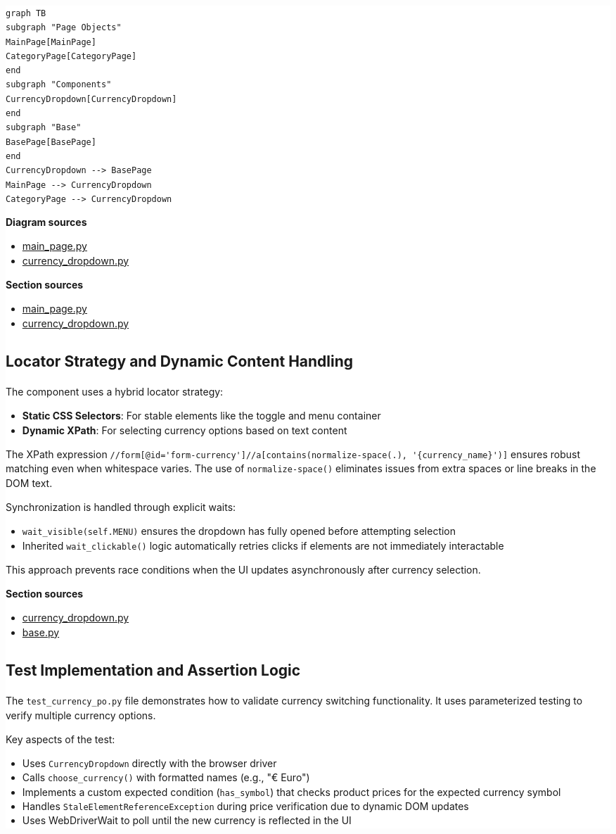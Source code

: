 ```mermaid
graph TB
subgraph "Page Objects"
MainPage[MainPage]
CategoryPage[CategoryPage]
end
subgraph "Components"
CurrencyDropdown[CurrencyDropdown]
end
subgraph "Base"
BasePage[BasePage]
end
CurrencyDropdown --> BasePage
MainPage --> CurrencyDropdown
CategoryPage --> CurrencyDropdown
```

**Diagram sources**
- [main_page.py](file://pages/main_page.py#L1-L12)
- [currency_dropdown.py](file://pages/components/currency_dropdown.py#L1-L11)

**Section sources**
- [main_page.py](file://pages/main_page.py#L1-L12)
- [currency_dropdown.py](file://pages/components/currency_dropdown.py#L1-L11)

## Locator Strategy and Dynamic Content Handling
The component uses a hybrid locator strategy:
- **Static CSS Selectors**: For stable elements like the toggle and menu container
- **Dynamic XPath**: For selecting currency options based on text content

The XPath expression `//form[@id='form-currency']//a[contains(normalize-space(.), '{currency_name}')]` ensures robust matching even when whitespace varies. The use of `normalize-space()` eliminates issues from extra spaces or line breaks in the DOM text.

Synchronization is handled through explicit waits:
- `wait_visible(self.MENU)` ensures the dropdown has fully opened before attempting selection
- Inherited `wait_clickable()` logic automatically retries clicks if elements are not immediately interactable

This approach prevents race conditions when the UI updates asynchronously after currency selection.

**Section sources**
- [currency_dropdown.py](file://pages/components/currency_dropdown.py#L6-L11)
- [base.py](file://pages/base.py#L15-L30)

## Test Implementation and Assertion Logic
The `test_currency_po.py` file demonstrates how to validate currency switching functionality. It uses parameterized testing to verify multiple currency options.

Key aspects of the test:
- Uses `CurrencyDropdown` directly with the browser driver
- Calls `choose_currency()` with formatted names (e.g., "€ Euro")
- Implements a custom expected condition (`has_symbol`) that checks product prices for the expected currency symbol
- Handles `StaleElementReferenceException` during price verification due to dynamic DOM updates
- Uses WebDriverWait to poll until the new currency is reflected in the UI
